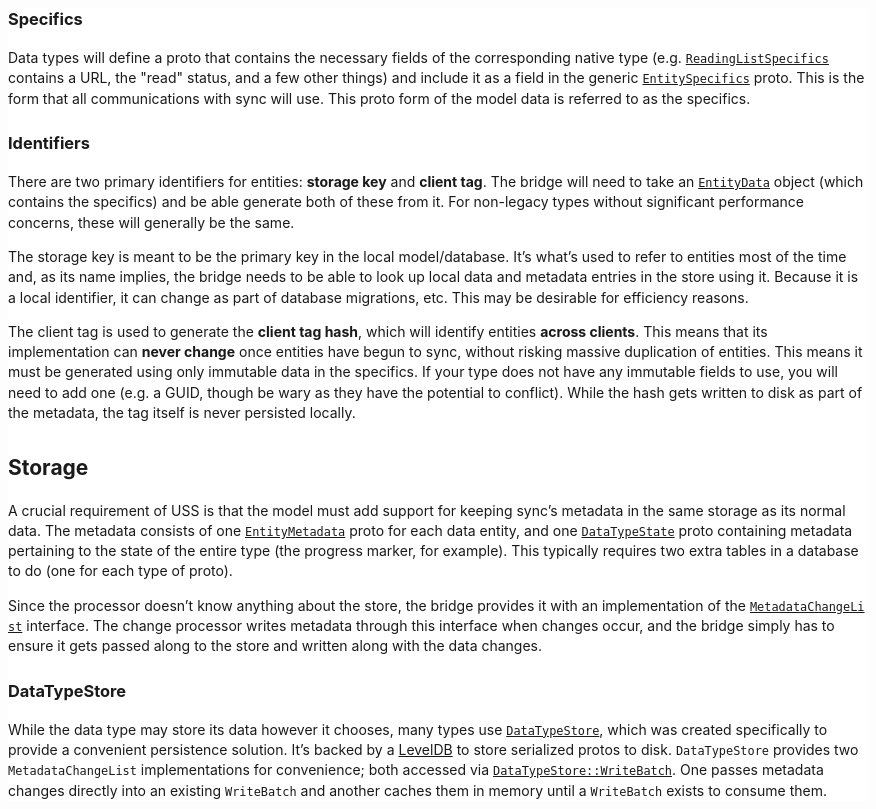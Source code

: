 ### Specifics

Data types will define a proto that contains the necessary fields of the
corresponding native type (e.g. [`ReadingListSpecifics`][ReadingListSpecifics]
contains a URL, the "read" status, and a few other things) and include it as a
field in the generic [`EntitySpecifics`][EntitySpecifics] proto. This is the
form that all communications with sync will use. This proto form of the model
data is referred to as the specifics.

[ReadingListSpecifics]: https://cs.chromium.org/chromium/src/components/sync/protocol/reading_list_specifics.proto
[EntitySpecifics]: https://cs.chromium.org/search/?q="message+EntitySpecifics"+file:sync.proto

### Identifiers

There are two primary identifiers for entities: **storage key** and **client
tag**. The bridge will need to take an [`EntityData`][EntityData] object (which
contains the specifics) and be able generate both of these from it. For
non-legacy types without significant performance concerns, these will generally
be the same.

The storage key is meant to be the primary key in the local model/database.
It’s what’s used to refer to entities most of the time and, as its name implies,
the bridge needs to be able to look up local data and metadata entries in the
store using it. Because it is a local identifier, it can change as part of
database migrations, etc. This may be desirable for efficiency reasons.

The client tag is used to generate the **client tag hash**, which will identify
entities **across clients**. This means that its implementation can **never
change** once entities have begun to sync, without risking massive duplication
of entities. This means it must be generated using only immutable data in the
specifics. If your type does not have any immutable fields to use, you will need
to add one (e.g. a GUID, though be wary as they have the potential to conflict).
While the hash gets written to disk as part of the metadata, the tag itself is
never persisted locally.

[EntityData]: https://cs.chromium.org/chromium/src/components/sync/protocol/entity_data.h

## Storage

A crucial requirement of USS is that the model must add support for keeping
sync’s metadata in the same storage as its normal data. The metadata consists of
one [`EntityMetadata`][EntityMetadata] proto for each data entity, and one
[`DataTypeState`][DataTypeState] proto containing metadata pertaining to the
state of the entire type (the progress marker, for example). This typically
requires two extra tables in a database to do (one for each type of proto).

Since the processor doesn’t know anything about the store, the bridge provides
it with an implementation of the [`MetadataChangeList`][MCL] interface. The
change processor writes metadata through this interface when changes occur, and
the bridge simply has to ensure it gets passed along to the store and written
along with the data changes.

[EntityMetadata]: https://cs.chromium.org/chromium/src/components/sync/protocol/entity_metadata.proto
[DataTypeState]: https://cs.chromium.org/chromium/src/components/sync/protocol/data_type_state.proto

### DataTypeStore

While the data type may store its data however it chooses, many types use
[`DataTypeStore`][Store], which was created specifically to provide a
convenient persistence solution. It’s backed by a [LevelDB] to store serialized
protos to disk. `DataTypeStore` provides two `MetadataChangeList`
implementations for convenience; both accessed via
[`DataTypeStore::WriteBatch`][WriteBatch]. One passes metadata changes directly
into an existing `WriteBatch` and another caches them in memory until a
`WriteBatch` exists to consume them.


[SyncableService API]: /developers/design-documents/sync/syncable-service-api
[SyncableServiceBasedBridge]: https://cs.chromium.org/chromium/src/components/sync/model/syncable_service_based_bridge.h
[Bridge]: https://cs.chromium.org/chromium/src/components/sync/model/data_type_sync_bridge.h
[KeyedService]: https://cs.chromium.org/chromium/src/components/keyed_service/core/keyed_service.h
[DataTypeLocalChangeProcessor]: https://cs.chromium.org/chromium/src/components/sync/model/data_type_local_change_processor.h
[MCL]: https://cs.chromium.org/chromium/src/components/sync/model/metadata_change_list.h
[Store]: https://cs.chromium.org/chromium/src/components/sync/model/data_type_store.h
[LevelDB]: https://github.com/google/leveldb/blob/master/doc/index.md
[WriteBatch]: https://cs.chromium.org/search/?q="class+WriteBatch"+file:data_type_store_base.h
[StoreService]: https://cs.chromium.org/chromium/src/components/sync/model/data_type_store_service.h
[ModelReadyToSync]: https://cs.chromium.org/search/?q=ModelReadyToSync+file:/data_type_local_change_processor.h
[Put]: https://cs.chromium.org/search/?q=Put+file:/data_type_local_change_processor.h
[EntityChange]: https://cs.chromium.org/chromium/src/components/sync/model/entity_change.h
[ResolveConflict]: https://cs.chromium.org/search/?q=ResolveConflict+file:/data_type_sync_bridge.h
[SyncBestPractices]: /developers/design-documents/sync/sync-data-best-practices/
[UniquePositions]: /developers/design-documents/sync/unique-positions
[ReportError]: https://cs.chromium.org/search/?q=ReportError+file:/data_type_local_change_processor.h
[ModelError]: https://cs.chromium.org/chromium/src/components/sync/model/model_error.h
[SyncTest]: https://source.chromium.org/chromium/chromium/src/+/main:chrome/browser/sync/test/integration/sync_test.h
[integration_test_examples]: https://source.chromium.org/chromium/chromium/src/+/main:chrome/browser/sync/test/integration/